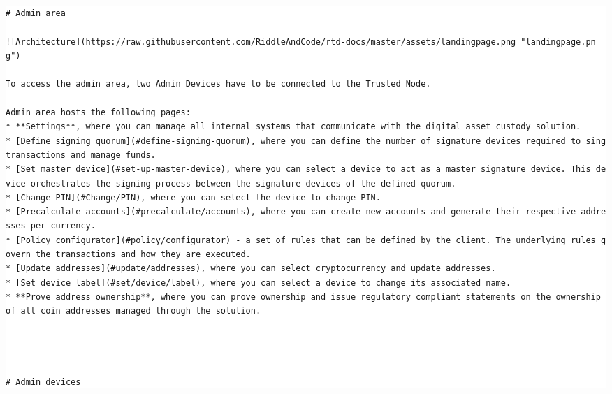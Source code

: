
    # Admin area

    ![Architecture](https://raw.githubusercontent.com/RiddleAndCode/rtd-docs/master/assets/landingpage.png "landingpage.png")

    To access the admin area, two Admin Devices have to be connected to the Trusted Node.

    Admin area hosts the following pages:
    * **Settings**, where you can manage all internal systems that communicate with the digital asset custody solution.
    * [Define signing quorum](#define-signing-quorum), where you can define the number of signature devices required to sing transactions and manage funds.
    * [Set master device](#set-up-master-device), where you can select a device to act as a master signature device. This device orchestrates the signing process between the signature devices of the defined quorum.
    * [Change PIN](#Change/PIN), where you can select the device to change PIN.
    * [Precalculate accounts](#precalculate/accounts), where you can create new accounts and generate their respective addresses per currency.
    * [Policy configurator](#policy/configurator) - a set of rules that can be defined by the client. The underlying rules govern the transactions and how they are executed.
    * [Update addresses](#update/addresses), where you can select cryptocurrency and update addresses.
    * [Set device label](#set/device/label), where you can select a device to change its associated name.
    * **Prove address ownership**, where you can prove ownership and issue regulatory compliant statements on the ownership of all coin addresses managed through the solution.




    # Admin devices
